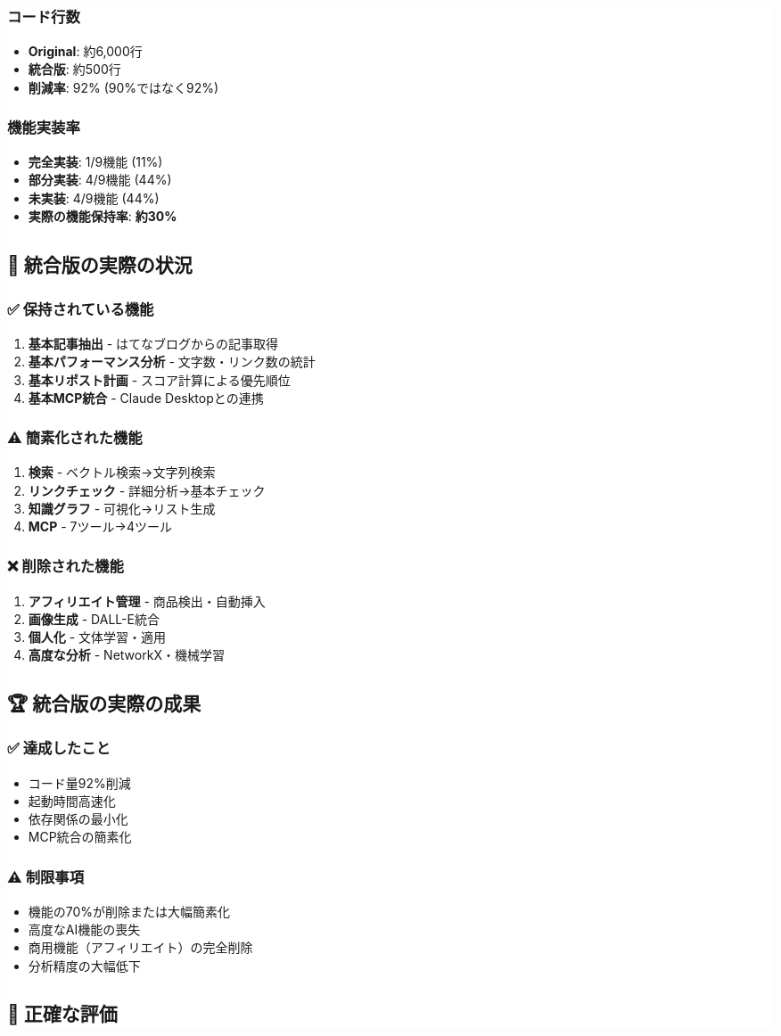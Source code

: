 ### コード行数
- **Original**: 約6,000行
- **統合版**: 約500行
- **削減率**: 92% (90%ではなく92%)

### 機能実装率
- **完全実装**: 1/9機能 (11%)
- **部分実装**: 4/9機能 (44%)
- **未実装**: 4/9機能 (44%)
- **実際の機能保持率**: **約30%**

## 🎯 **統合版の実際の状況**

### ✅ **保持されている機能**
1. **基本記事抽出** - はてなブログからの記事取得
2. **基本パフォーマンス分析** - 文字数・リンク数の統計
3. **基本リポスト計画** - スコア計算による優先順位
4. **基本MCP統合** - Claude Desktopとの連携

### ⚠️ **簡素化された機能**
1. **検索** - ベクトル検索→文字列検索
2. **リンクチェック** - 詳細分析→基本チェック
3. **知識グラフ** - 可視化→リスト生成
4. **MCP** - 7ツール→4ツール

### ❌ **削除された機能**
1. **アフィリエイト管理** - 商品検出・自動挿入
2. **画像生成** - DALL-E統合
3. **個人化** - 文体学習・適用
4. **高度な分析** - NetworkX・機械学習

## 🏆 **統合版の実際の成果**

### ✅ **達成したこと**
- コード量92%削減
- 起動時間高速化
- 依存関係の最小化
- MCP統合の簡素化

### ⚠️ **制限事項**
- 機能の70%が削除または大幅簡素化
- 高度なAI機能の喪失
- 商用機能（アフィリエイト）の完全削除
- 分析精度の大幅低下

## 🎯 **正確な評価**
